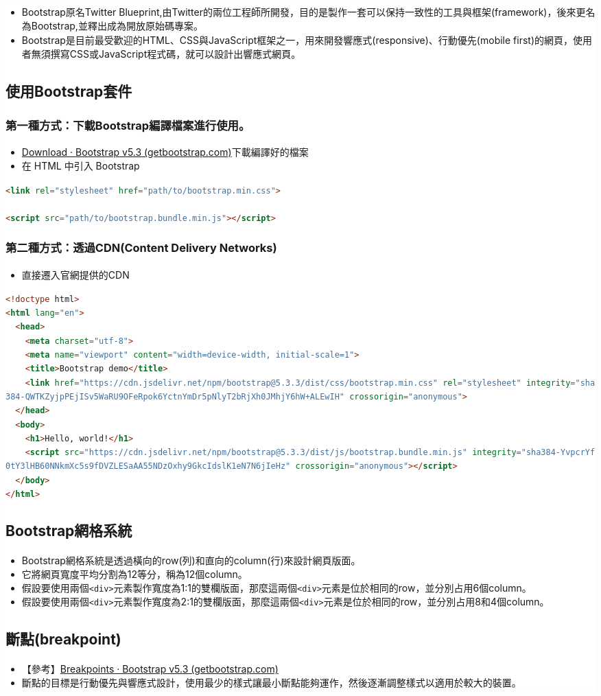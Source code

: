 - Bootstrap原名Twitter Blueprint,由Twitter的兩位工程師所開發，目的是製作一套可以保持一致性的工具與框架(framework)，後來更名為Bootstrap,並釋出成為開放原始碼專案。
- Bootstrap是目前最受歡迎的HTML、CSS與JavaScript框架之一，用來開發響應式(responsive)、行動優先(mobile first)的網頁，使用者無須撰寫CSS或JavaScript程式碼，就可以設計出響應式網頁。
## 使用Bootstrap套件
### 第一種方式：下載Bootstrap編譯檔案進行使用。
- [Download · Bootstrap v5.3 (getbootstrap.com)](https://getbootstrap.com/docs/5.3/getting-started/download/)下載編譯好的檔案
- 在 HTML 中引入 Bootstrap
```html
<link rel="stylesheet" href="path/to/bootstrap.min.css">

<script src="path/to/bootstrap.bundle.min.js"></script>
```

### 第二種方式：透過CDN(Content Delivery Networks)
- 直接遷入官網提供的CDN
```html
<!doctype html>
<html lang="en">
  <head>
    <meta charset="utf-8">
    <meta name="viewport" content="width=device-width, initial-scale=1">
    <title>Bootstrap demo</title>
    <link href="https://cdn.jsdelivr.net/npm/bootstrap@5.3.3/dist/css/bootstrap.min.css" rel="stylesheet" integrity="sha384-QWTKZyjpPEjISv5WaRU9OFeRpok6YctnYmDr5pNlyT2bRjXh0JMhjY6hW+ALEwIH" crossorigin="anonymous">
  </head>
  <body>
    <h1>Hello, world!</h1>
    <script src="https://cdn.jsdelivr.net/npm/bootstrap@5.3.3/dist/js/bootstrap.bundle.min.js" integrity="sha384-YvpcrYf0tY3lHB60NNkmXc5s9fDVZLESaAA55NDzOxhy9GkcIdslK1eN7N6jIeHz" crossorigin="anonymous"></script>
  </body>
</html>
```

## Bootstrap網格系統
- Bootstrap網格系統是透過橫向的row(列)和直向的column(行)來設計網頁版面。
- 它將網頁寬度平均分割為12等分，稱為12個column。
- 假設要使用兩個`<div>`元素製作寬度為1:1的雙欄版面，那麼這兩個`<div>`元素是位於相同的row，並分別占用6個column。
- 假設要使用兩個`<div>`元素製作寬度為2:1的雙欄版面，那麼這兩個`<div>`元素是位於相同的row，並分別占用8和4個column。


## 斷點(breakpoint)
- 【參考】[Breakpoints · Bootstrap v5.3 (getbootstrap.com)](https://getbootstrap.com/docs/5.3/layout/breakpoints/)
- 斷點的目標是行動優先與響應式設計，使用最少的樣式讓最小斷點能夠運作，然後逐漸調整樣式以適用於較大的裝置。
